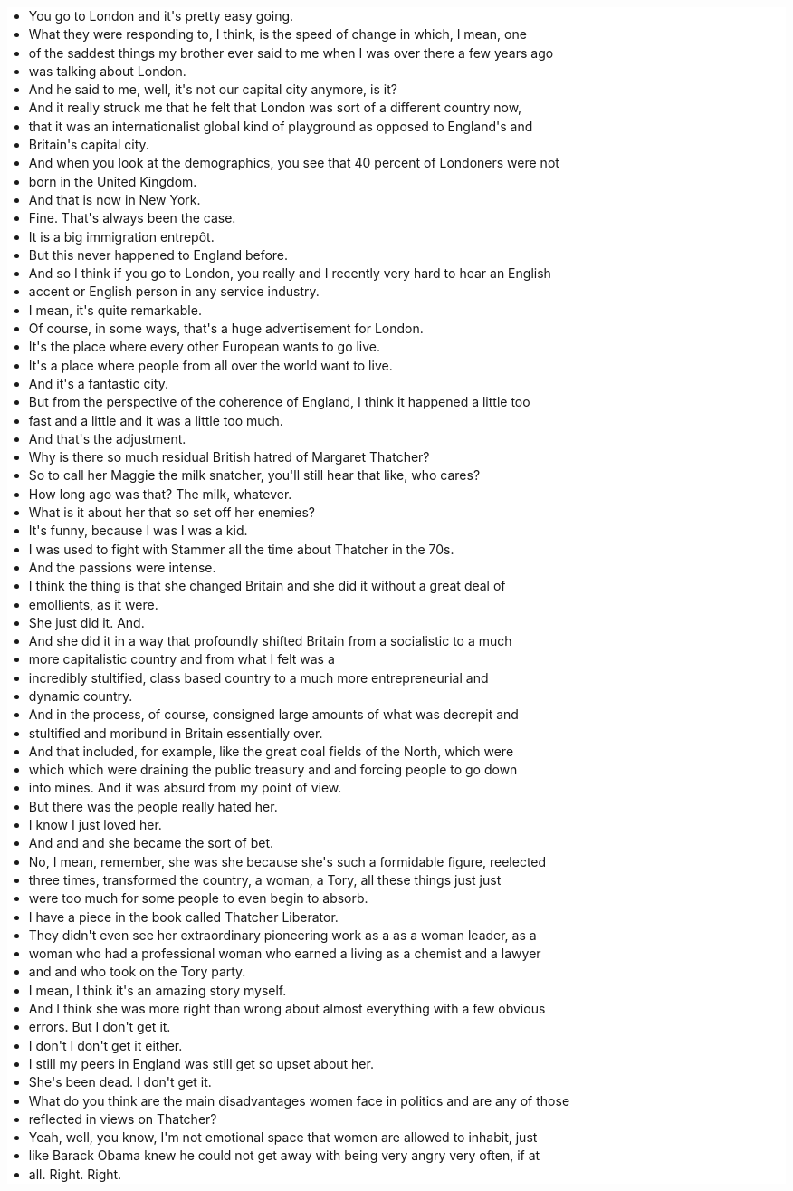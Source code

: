 *  You go to London and it's pretty easy going.
*  What they were responding to, I think, is the speed of change in which, I mean, one
*  of the saddest things my brother ever said to me when I was over there a few years ago
*  was talking about London.
*  And he said to me, well, it's not our capital city anymore, is it?
*  And it really struck me that he felt that London was sort of a different country now,
*  that it was an internationalist global kind of playground as opposed to England's and
*  Britain's capital city.
*  And when you look at the demographics, you see that 40 percent of Londoners were not
*  born in the United Kingdom.
*  And that is now in New York.
*  Fine. That's always been the case.
*  It is a big immigration entrepôt.
*  But this never happened to England before.
*  And so I think if you go to London, you really and I recently very hard to hear an English
*  accent or English person in any service industry.
*  I mean, it's quite remarkable.
*  Of course, in some ways, that's a huge advertisement for London.
*  It's the place where every other European wants to go live.
*  It's a place where people from all over the world want to live.
*  And it's a fantastic city.
*  But from the perspective of the coherence of England, I think it happened a little too
*  fast and a little and it was a little too much.
*  And that's the adjustment.
*  Why is there so much residual British hatred of Margaret Thatcher?
*  So to call her Maggie the milk snatcher, you'll still hear that like, who cares?
*  How long ago was that? The milk, whatever.
*  What is it about her that so set off her enemies?
*  It's funny, because I was I was a kid.
*  I was used to fight with Stammer all the time about Thatcher in the 70s.
*  And the passions were intense.
*  I think the thing is that she changed Britain and she did it without a great deal of
*  emollients, as it were.
*  She just did it. And.
*  And she did it in a way that profoundly shifted Britain from a socialistic to a much
*  more capitalistic country and from what I felt was a
*  incredibly stultified, class based country to a much more entrepreneurial and
*  dynamic country.
*  And in the process, of course, consigned large amounts of what was decrepit and
*  stultified and moribund in Britain essentially over.
*  And that included, for example, like the great coal fields of the North, which were
*  which which were draining the public treasury and and forcing people to go down
*  into mines. And it was absurd from my point of view.
*  But there was the people really hated her.
*  I know I just loved her.
*  And and and she became the sort of bet.
*  No, I mean, remember, she was she because she's such a formidable figure, reelected
*  three times, transformed the country, a woman, a Tory, all these things just just
*  were too much for some people to even begin to absorb.
*  I have a piece in the book called Thatcher Liberator.
*  They didn't even see her extraordinary pioneering work as a as a woman leader, as a
*  woman who had a professional woman who earned a living as a chemist and a lawyer
*  and and who took on the Tory party.
*  I mean, I think it's an amazing story myself.
*  And I think she was more right than wrong about almost everything with a few obvious
*  errors. But I don't get it.
*  I don't I don't get it either.
*  I still my peers in England was still get so upset about her.
*  She's been dead. I don't get it.
*  What do you think are the main disadvantages women face in politics and are any of those
*  reflected in views on Thatcher?
*  Yeah, well, you know, I'm not emotional space that women are allowed to inhabit, just
*  like Barack Obama knew he could not get away with being very angry very often, if at
*  all. Right. Right.